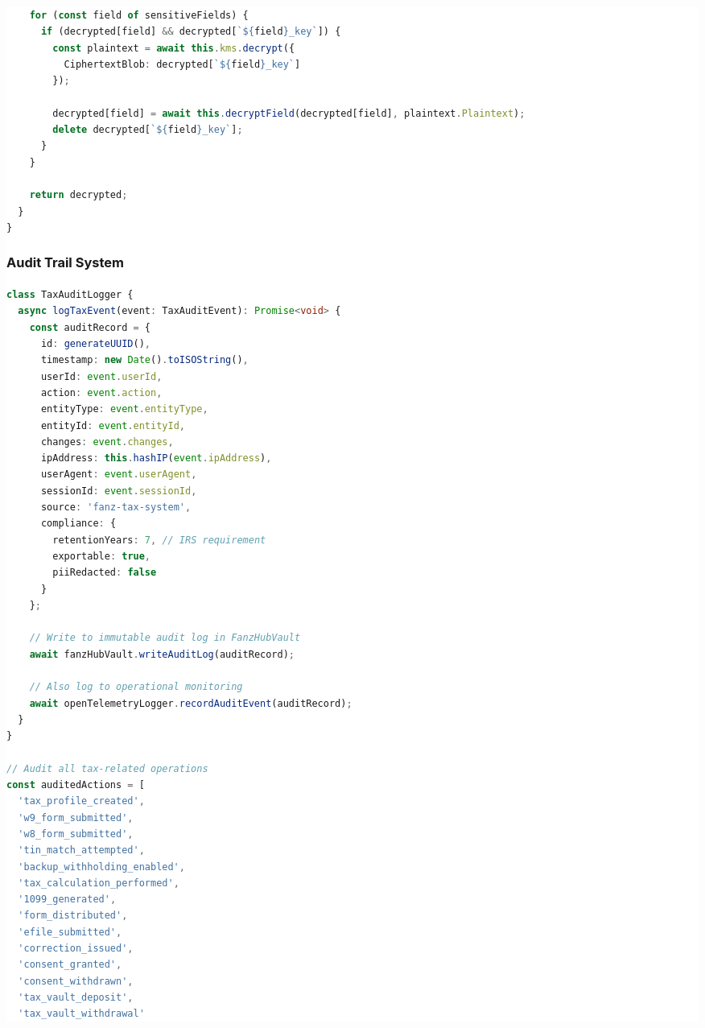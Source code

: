 ```typescript
    for (const field of sensitiveFields) {
      if (decrypted[field] && decrypted[`${field}_key`]) {
        const plaintext = await this.kms.decrypt({
          CiphertextBlob: decrypted[`${field}_key`]
        });
        
        decrypted[field] = await this.decryptField(decrypted[field], plaintext.Plaintext);
        delete decrypted[`${field}_key`];
      }
    }
    
    return decrypted;
  }
}
```

### Audit Trail System
```typescript
class TaxAuditLogger {
  async logTaxEvent(event: TaxAuditEvent): Promise<void> {
    const auditRecord = {
      id: generateUUID(),
      timestamp: new Date().toISOString(),
      userId: event.userId,
      action: event.action,
      entityType: event.entityType,
      entityId: event.entityId,
      changes: event.changes,
      ipAddress: this.hashIP(event.ipAddress),
      userAgent: event.userAgent,
      sessionId: event.sessionId,
      source: 'fanz-tax-system',
      compliance: {
        retentionYears: 7, // IRS requirement
        exportable: true,
        piiRedacted: false
      }
    };
    
    // Write to immutable audit log in FanzHubVault
    await fanzHubVault.writeAuditLog(auditRecord);
    
    // Also log to operational monitoring
    await openTelemetryLogger.recordAuditEvent(auditRecord);
  }
}

// Audit all tax-related operations
const auditedActions = [
  'tax_profile_created',
  'w9_form_submitted',
  'w8_form_submitted',
  'tin_match_attempted',
  'backup_withholding_enabled',
  'tax_calculation_performed',
  '1099_generated',
  'form_distributed',
  'efile_submitted',
  'correction_issued',
  'consent_granted',
  'consent_withdrawn',
  'tax_vault_deposit',
  'tax_vault_withdrawal'
```